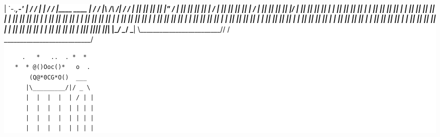   |        `-._____,-&#039;        |    /  /
  |                           |   /  /
  |____        ____        ___|  /  /
  |____\      /____\      /___| /  /
  |    ||    ||    ||    ||   |&quot;  /
  |    ||    ||    ||    ||   |  /
  |    ||    ||    ||    ||   | /
  |    ||    ||    ||    ||   |/
  |    ||    ||    ||    ||   |
  |    ||    ||    ||    ||   |
  |    ||    ||    ||    ||   |
  |    ||    ||    ||    ||   |
  |    ||    ||    ||    ||   |
  |    ||    ||    ||    ||   |
  |    ||    ||    ||    ||   |
  |    ||    ||    ||    ||   |
  |    ||    ||    ||    ||   |
  |    ||    ||    ||    ||   |
  |    ||    ||    ||    ||   |
  |    ||    ||    ||    ||   |
  |    ||    ||    ||    ||   |
  |    ||    ||    ||    ||   |
  |    ||    ||    ||    ||   |
  |    ||    ||    ||    ||   |
  |    ||    ||    ||    ||   |
  |    ||    ||    ||    ||   |
  |____||    ||____||    ||___|
  |____/      \____/      \___|
  \\_________________________//
  /                           \
  \___________________________/



         .   *   ..  . *  *
       *  * @()Ooc()*   o  .
           (Q@*0CG*O()  ___
          |\_________/|/ _ \
          |  |  |  |  | / | |
          |  |  |  |  | | | |
          |  |  |  |  | | | |
          |  |  |  |  | | | |